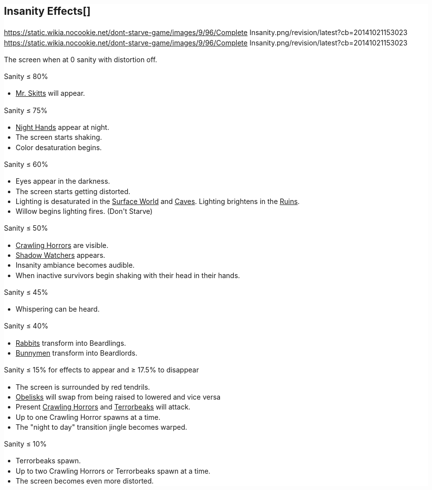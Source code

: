 ## Insanity Effects[]

 https://static.wikia.nocookie.net/dont-starve-game/images/9/96/Complete Insanity.png/revision/latest?cb=20141021153023 https://static.wikia.nocookie.net/dont-starve-game/images/9/96/Complete Insanity.png/revision/latest?cb=20141021153023 

The screen when at 0 sanity with distortion off.

 

Sanity ≤ 80%

* [Mr. Skitts](/wiki/Mr._Skitts "Mr. Skitts") will appear.

Sanity ≤ 75%

* [Night Hands](/wiki/Shadow_Creature#Night_Hand "Shadow Creature") appear at night.
* The screen starts shaking.
* Color desaturation begins.

Sanity ≤ 60%

* Eyes appear in the darkness.
* The screen starts getting distorted.
* Lighting is desaturated in the [Surface World](/wiki/Surface_World "Surface World") and [Caves](/wiki/Caves "Caves"). Lighting brightens in the [Ruins](/wiki/Ruins "Ruins").
* Willow begins lighting fires. (Don't Starve)

Sanity ≤ 50%

* [Crawling Horrors](/wiki/Shadow_Creature#Crawling_Horror "Shadow Creature") are visible.
* [Shadow Watchers](/wiki/Shadow_Creature#Shadow_Watcher "Shadow Creature") appears.
* Insanity ambiance becomes audible.
* When inactive survivors begin shaking with their head in their hands.

Sanity ≤ 45%

* Whispering can be heard.

Sanity ≤ 40%

* [Rabbits](/wiki/Rabbit "Rabbit") transform into Beardlings.
* [Bunnymen](/wiki/Bunnymen "Bunnymen") transform into Beardlords.

Sanity ≤ 15% for effects to appear and ≥ 17.5% to disappear

* The screen is surrounded by red tendrils.
* [Obelisks](/wiki/Obelisk "Obelisk") will swap from being raised to lowered and vice versa
* Present [Crawling Horrors](/wiki/Crawling_Horror "Crawling Horror") and [Terrorbeaks](/wiki/Terrorbeak "Terrorbeak") will attack.
* Up to one Crawling Horror spawns at a time.
* The "night to day" transition jingle becomes warped.

Sanity ≤ 10%

* Terrorbeaks spawn.
* Up to two Crawling Horrors or Terrorbeaks spawn at a time.
* The screen becomes even more distorted.
